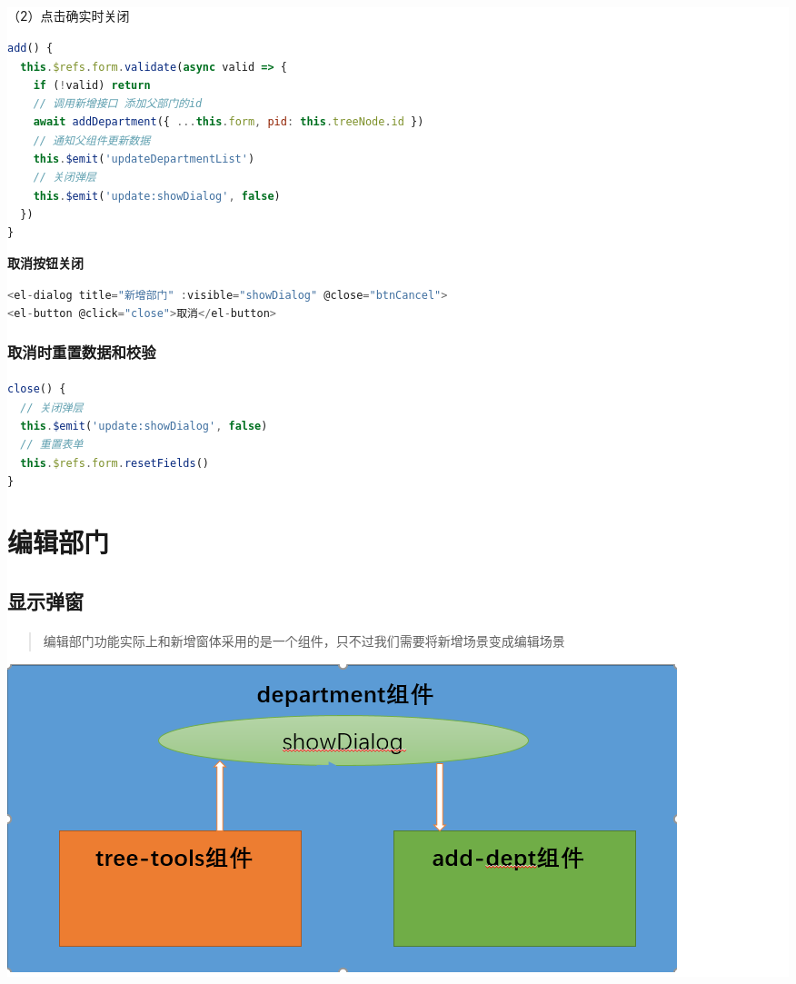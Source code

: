 （2）点击确实时关闭

```jsx
add() {
  this.$refs.form.validate(async valid => {
    if (!valid) return
    // 调用新增接口 添加父部门的id
    await addDepartment({ ...this.form, pid: this.treeNode.id })
    // 通知父组件更新数据
    this.$emit('updateDepartmentList')
    // 关闭弹层
    this.$emit('update:showDialog', false)
  })
}
```

**取消按钮关闭**

```js
<el-dialog title="新增部门" :visible="showDialog" @close="btnCancel">
<el-button @click="close">取消</el-button>
```

### 取消时重置数据和校验

```js
close() {
  // 关闭弹层
  this.$emit('update:showDialog', false)
  // 重置表单
  this.$refs.form.resetFields()
}
```

# 编辑部门

## 显示弹窗

> 编辑部门功能实际上和新增窗体采用的是一个组件，只不过我们需要将新增场景变成编辑场景

![image-20210204160428648](images/image-20210204160428648.png)
